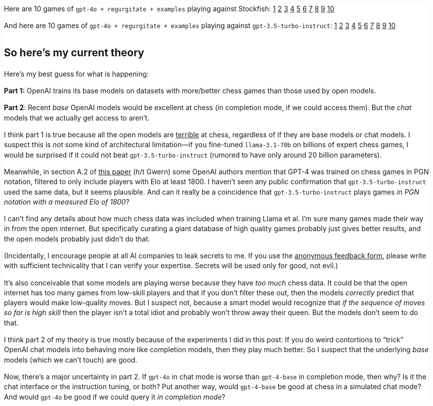 Here are 10 games of `gpt-4o + regurgitate + examples` playing against Stockfish: [1](https://lichess.org/Q2lUPANn) [2](https://lichess.org/Da7HUOz4) [3](https://lichess.org/Ijitm5vI) [4](https://lichess.org/ib0wwcAO) [5](https://lichess.org/jOY82JGZ) [6](https://lichess.org/hD9fQMMj) [7](https://lichess.org/SmlDpA6O) [8](https://lichess.org/kyRzFcvU) [9](https://lichess.org/NAI3jWPo) [10](https://lichess.org/x2LFUowA)

And here are 10 games of `gpt-4o + regurgitate + examples` playing against `gpt-3.5-turbo-instruct`: [1](https://lichess.org/RHiS3LUm) [2](https://lichess.org/cq2ZKWwq) [3](https://lichess.org/2uLoukYE) [4](https://lichess.org/JdPgUBCj) [5](https://lichess.org/05DgjWJc) [6](https://lichess.org/BoHLjFp8) [7](https://lichess.org/o4zh92NZ) [8](https://lichess.org/wC4bp7gp) [9](https://lichess.org/gHj3afte) [10](https://lichess.org/ytgH7Qzr)

So here’s my current theory
---------------------------

Here’s my best guess for what is happening:

**Part 1:** OpenAI trains its base models on datasets with more/better chess games than those used by open models.

**Part 2**: Recent _base_ OpenAI models would be excellent at chess (in completion mode, if we could access them). But the _chat_ models that we actually get access to aren’t.

I think part 1 is true because all the open models are [terrible](https://dynomight.net/chess/) at chess, regardless of if they are base models or chat models. I suspect this is _not_ some kind of architectural limitation—if you fine-tuned `llama-3.1-70b` on billions of expert chess games, I would be surprised if it could not beat `gpt-3.5-turbo-instruct` (rumored to have only around 20 billion parameters).

Meanwhile, in section A.2 of [this paper](https://arxiv.org/pdf/2312.09390#page=29) (h/t Gwern) some OpenAI authors mention that GPT-4 was trained on chess games in PGN notation, filtered to only include players with Elo at least 1800. I haven’t seen any public confirmation that `gpt-3.5-turbo-instruct` used the same data, but it seems plausible. And can it really be a coincidence that `gpt-3.5-turbo-instruct` plays games _in PGN notation with a measured Elo of 1800_?

I can’t find any details about how much chess data was included when training Llama et al. I’m sure many games made their way in from the open internet. But specifically curating a giant database of high quality games probably just gives better results, and the open models probably just didn’t do that.

(Incidentally, I encourage people at all AI companies to leak secrets to me. If you use the [anonymous feedback form](https://dynomight.net/about/), please write with sufficient technicality that I can verify your expertise. Secrets will be used only for good, not evil.)

It’s also conceivable that some models are playing worse because they have _too much_ chess data. It could be that the open internet has too many games from low-skill players and that if you don’t filter these out, then the models _correctly_ predict that players would make low-quality moves. But I suspect not, because a smart model would recognize that _if the sequence of moves so far is high skill_ then the player isn’t a total idiot and probably won’t throw away their queen. But the models don’t seem to do that.

I think part 2 of my theory is true mostly because of the experiments I did in this post: If you do weird contortions to “trick” OpenAI chat models into behaving more like completion models, then they play much better. So I suspect that the underlying _base_ models (which we can’t touch) are good.

Now, there’s a major uncertainty in part 2. If `gpt-4o` in chat mode is worse than `gpt-4-base` in completion mode, then why? Is it the chat interface or the instruction tuning, or both? Put another way, would `gpt-4-base` be good at chess in a simulated chat mode? And would `gpt-4o` be good if we could query it _in completion mode_?
